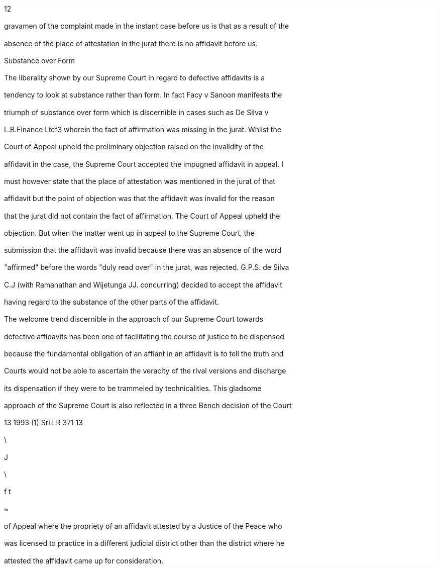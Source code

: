 12

gravamen of the complaint made in the instant case before us is that as a result of the

absence of the place of attestation in the jurat there is no affidavit before us.

Substance over Form

The liberality shown by our Supreme Court in regard to defective affidavits is a

tendency to look at substance rather than form. In fact Facy v Sanoon manifests the

triumph of substance over form which is discernible in cases such as De Silva v

L.B.Finance Ltcf3 wherein the fact of affirmation was missing in the jurat. Whilst the

Court of Appeal upheld the preliminary objection raised on the invalidity of the

affidavit in the case, the Supreme Court accepted the impugned affidavit in appeal. I

must however state that the place of attestation was mentioned in the jurat of that

affidavit but the point of objection was that the affidavit was invalid for the reason

that the jurat did not contain the fact of affirmation. The Court of Appeal upheld the

objection. But when the matter went up in appeal to the Supreme Court, the

submission that the affidavit was invalid because there was an absence of the word

"affirmed" before the words "duly read over" in the jurat, was rejected. G.P.S. de Silva

C.J (with Ramanathan and Wijetunga JJ. concurring) decided to accept the affidavit

having regard to the substance of the other parts of the affidavit.

The welcome trend discernible in the approach of our Supreme Court towards

defective affidavits has been one of facilitating the course of justice to be dispensed

because the fundamental obligation of an affiant in an affidavit is to tell the truth and

Courts would not be able to ascertain the veracity of the rival versions and discharge

its dispensation if they were to be trammeled by technicalities. This gladsome

approach of the Supreme Court is also reflected in a three Bench decision of the Court

13 1993 (1) Sri.LR 371 13

\

J

\

f t

~

of Appeal where the propriety of an affidavit attested by a Justice of the Peace who

was licensed to practice in a different judicial district other than the district where he

attested the affidavit came up for consideration.
